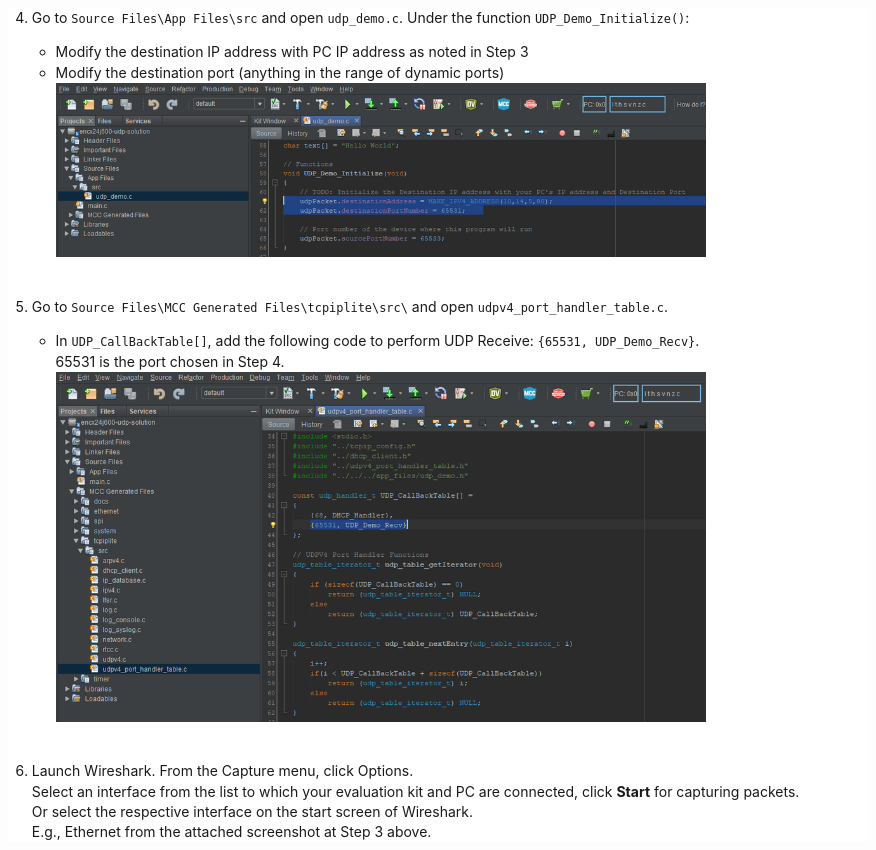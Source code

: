 4. Go to `Source Files\App Files\src` and open `udp_demo.c`. Under the function `UDP_Demo_Initialize()`:  
   - Modify the destination IP address with PC IP address as noted in Step 3
   - Modify the destination port (anything in the range of dynamic ports)
   <br><picture><img src="images/udpSolution/destinationPort-IP.png" alt="destinationPort" width="80%"></picture>  
   <br>

5. Go to `Source Files\MCC Generated Files\tcpiplite\src\` and open `udpv4_port_handler_table.c`.
   - In `UDP_CallBackTable[]`, add the following code to perform UDP Receive: `{65531, UDP_Demo_Recv}`.
   <br>65531 is the port chosen in Step 4.
   <br><picture><img src="images/udpSolution/udp_demo_receive.png" alt="udpReceive" width="80%"></picture>  
   <br>

6. Launch Wireshark. From the Capture menu, click Options.
   <br>Select an interface from the list to which your evaluation kit and PC are connected, click **Start** for capturing packets.
   <br>Or select the respective interface on the start screen of Wireshark.
   <br>E.g., Ethernet from the attached screenshot at Step 3 above.